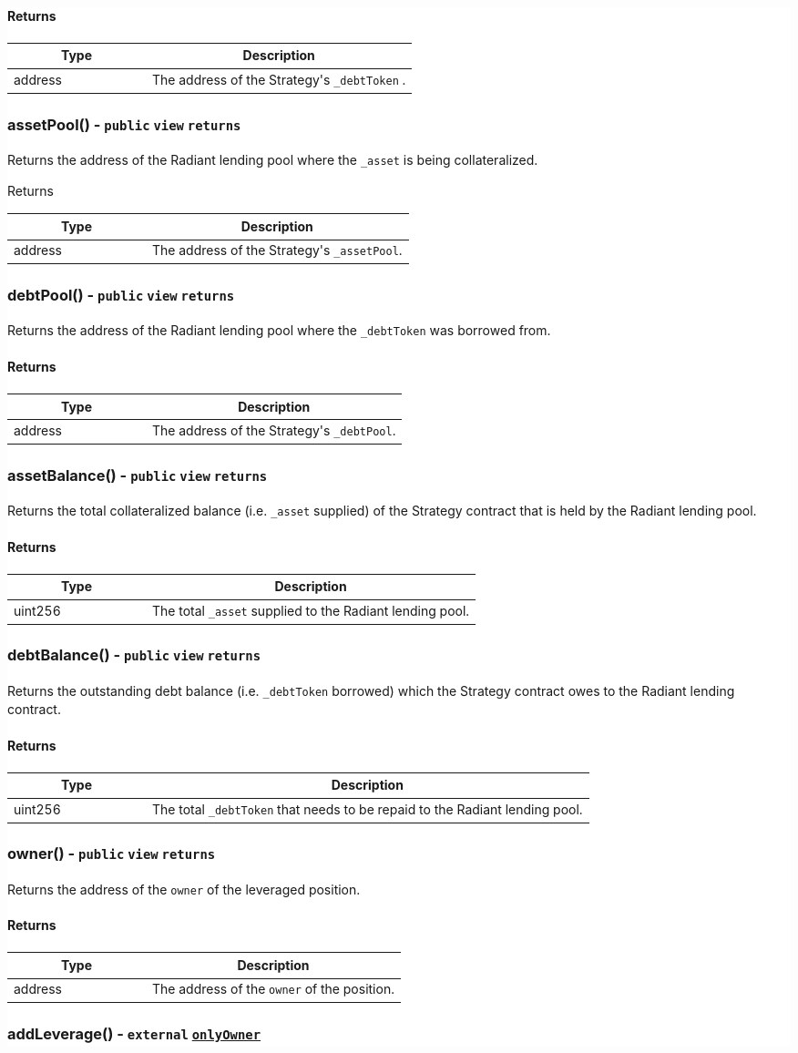 #### Returns

<table><thead><tr><th width="138">Type</th><th>Description</th></tr></thead><tbody><tr><td>address</td><td>The address of the Strategy's <code>_debtToken</code> .</td></tr></tbody></table>

### assetPool() - `public` `view` `returns`

Returns the address of the Radiant lending pool where the `_asset` is being collateralized.

Returns

<table><thead><tr><th width="138">Type</th><th>Description</th></tr></thead><tbody><tr><td>address</td><td>The address of the Strategy's <code>_assetPool</code>.</td></tr></tbody></table>

### debtPool() - `public` `view` `returns`

Returns the address of the Radiant lending pool where the `_debtToken` was borrowed from.

#### Returns

<table><thead><tr><th width="138">Type</th><th>Description</th></tr></thead><tbody><tr><td>address</td><td>The address of the Strategy's  <code>_debtPool</code>.</td></tr></tbody></table>

### assetBalance() - `public` `view` `returns`

Returns the total collateralized balance (i.e. `_asset` supplied) of the Strategy contract that is held by the Radiant lending pool.

#### Returns

<table><thead><tr><th width="138">Type</th><th>Description</th></tr></thead><tbody><tr><td>uint256</td><td>The total <code>_asset</code> supplied to the Radiant lending pool.</td></tr></tbody></table>

### debtBalance() - `public` `view` `returns`

Returns the outstanding debt balance (i.e. `_debtToken` borrowed) which the Strategy contract owes to the Radiant lending contract.

#### Returns

<table><thead><tr><th width="138">Type</th><th>Description</th></tr></thead><tbody><tr><td>uint256</td><td>The total <code>_debtToken</code> that needs to be repaid to the Radiant lending pool.</td></tr></tbody></table>

### owner() - `public` `view` `returns`

Returns the address of the `owner` of the leveraged position.

#### Returns

<table><thead><tr><th width="138">Type</th><th>Description</th></tr></thead><tbody><tr><td>address</td><td>The address of the <code>owner</code> of the position.</td></tr></tbody></table>

### addLeverage() - `external` [`onlyOwner`](radiantleveragestrategy.sol.md#onlyowner)
